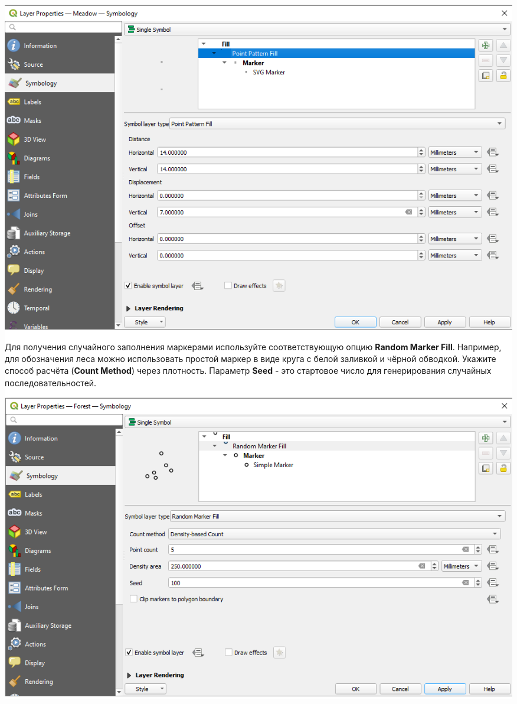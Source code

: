 ![Шахматный порядок маркеров](images/Practice/Chess_filling.png)


Для получения случайного заполнения маркерами используйте соответствующую опцию **Random Marker Fill**. Например, для обозначения леса можно использовать простой маркер в виде круга с белой заливкой и чёрной обводкой. Укажите способ расчёта (**Count Method**) через плотность. Параметр **Seed** - это стартовое число для генерирования случайных последовательностей.


![Настройка случайного размещения маркеров](images/Practice/Randomized_fill.png)
